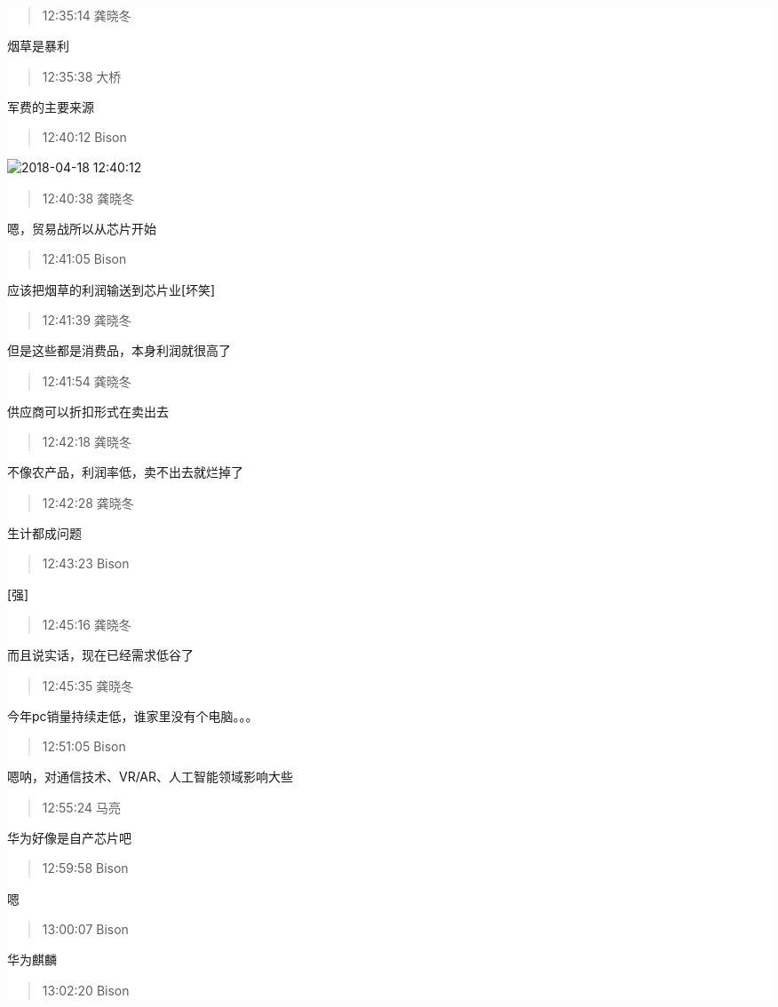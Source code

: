 > 12:35:14  龚晓冬  
   
烟草是暴利  
   
> 12:35:38  大桥  
   
军费的主要来源  
   
> 12:40:12  Bison  
   
![2018-04-18 12:40:12](http://static.cocolian.cn/img/201804/20180418_124012.png) 
   
> 12:40:38  龚晓冬  
   
嗯，贸易战所以从芯片开始  
   
> 12:41:05  Bison  
   
应该把烟草的利润输送到芯片业[坏笑]  
   
> 12:41:39  龚晓冬  
   
但是这些都是消费品，本身利润就很高了  
   
> 12:41:54  龚晓冬  
   
供应商可以折扣形式在卖出去  
   
> 12:42:18  龚晓冬  
   
不像农产品，利润率低，卖不出去就烂掉了  
   
> 12:42:28  龚晓冬  
   
生计都成问题  
   
> 12:43:23  Bison  
   
[强]  
   
> 12:45:16  龚晓冬  
   
而且说实话，现在已经需求低谷了  
   
> 12:45:35  龚晓冬  
   
今年pc销量持续走低，谁家里没有个电脑。。。  
   
> 12:51:05  Bison  
   
嗯呐，对通信技术、VR/AR、人工智能领域影响大些  
   
> 12:55:24  马亮  
   
华为好像是自产芯片吧  
   
> 12:59:58  Bison  
   
嗯  
   
> 13:00:07  Bison  
   
华为麒麟  
   
> 13:02:20  Bison  
   